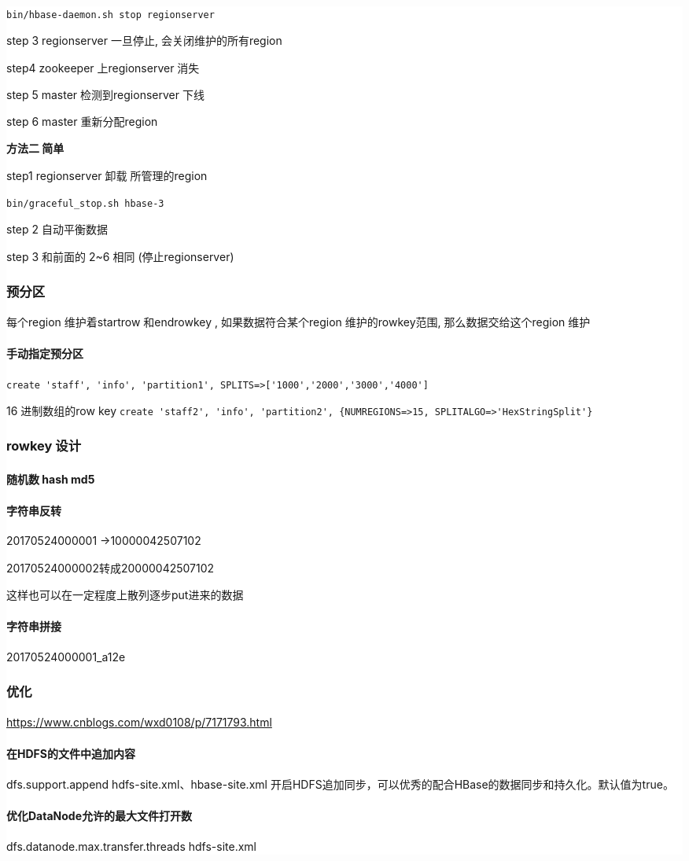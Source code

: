 `bin/hbase-daemon.sh stop regionserver`

step 3 regionserver 一旦停止, 会关闭维护的所有region

step4 zookeeper 上regionserver 消失

step 5 master 检测到regionserver 下线

step 6 master 重新分配region

**方法二 简单**

step1 regionserver 卸载 所管理的region

`bin/graceful_stop.sh hbase-3`

step 2 自动平衡数据

step 3 和前面的 2~6 相同 (停止regionserver)

### 预分区

每个region 维护着startrow 和endrowkey , 如果数据符合某个region 维护的rowkey范围, 那么数据交给这个region 维护

#### 手动指定预分区

`create 'staff', 'info', 'partition1', SPLITS=>['1000','2000','3000','4000']`

16 进制数组的row key `create 'staff2', 'info', 'partition2', {NUMREGIONS=>15, SPLITALGO=>'HexStringSplit'}` 

### rowkey 设计

#### 随机数 hash md5



#### 字符串反转

20170524000001  ->10000042507102

20170524000002转成20000042507102

这样也可以在一定程度上散列逐步put进来的数据

#### 字符串拼接

20170524000001_a12e

### 优化

<https://www.cnblogs.com/wxd0108/p/7171793.html>

#### 在HDFS的文件中追加内容

dfs.support.append   hdfs-site.xml、hbase-site.xml  开启HDFS追加同步，可以优秀的配合HBase的数据同步和持久化。默认值为true。

#### 优化DataNode允许的最大文件打开数

dfs.datanode.max.transfer.threads    hdfs-site.xml
